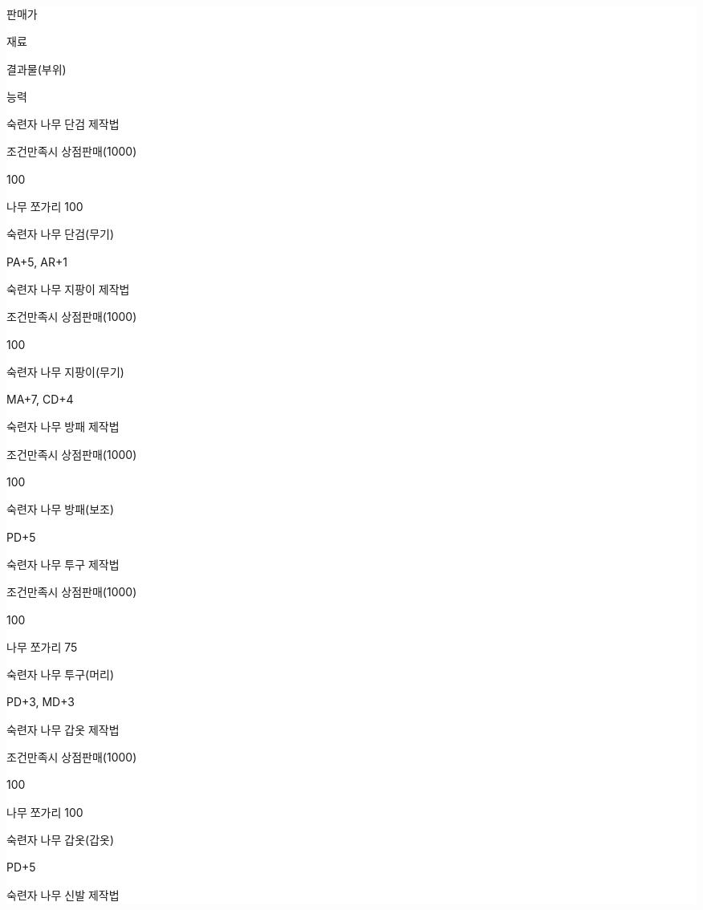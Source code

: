 판매가

재료

결과물(부위)

능력

숙련자 나무 단검 제작법

조건만족시 상점판매(1000)

100

나무 쪼가리 100

숙련자 나무 단검(무기)

PA+5, AR+1

숙련자 나무 지팡이 제작법

조건만족시 상점판매(1000)

100

숙련자 나무 지팡이(무기)

MA+7, CD+4

숙련자 나무 방패 제작법

조건만족시 상점판매(1000)

100

숙련자 나무 방패(보조)

PD+5

숙련자 나무 투구 제작법

조건만족시 상점판매(1000)

100

나무 쪼가리 75

숙련자 나무 투구(머리)

PD+3, MD+3

숙련자 나무 갑옷 제작법

조건만족시 상점판매(1000)

100

나무 쪼가리 100

숙련자 나무 갑옷(갑옷)

PD+5

숙련자 나무 신발 제작법
